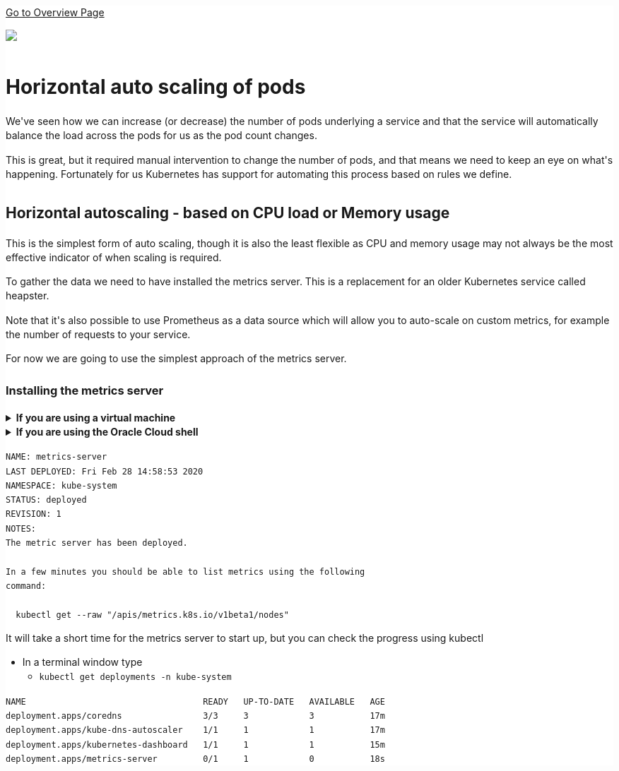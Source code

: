 [Go to Overview Page](../README.md)

![](../../../common/images/customer.logo2.png)

# Horizontal auto scaling of pods

We've seen how we can increase (or decrease) the number of pods underlying a service and that the service will automatically balance the load across the pods for us as the pod count changes.

This is great, but it required manual intervention to change the number of pods, and that means we need to keep an eye on what's happening. Fortunately for us Kubernetes has support for automating this process based on rules we define.

## Horizontal autoscaling - based on CPU load or Memory usage

This is the simplest form of auto scaling, though it is also the least flexible as CPU and memory usage may not always be the most effective indicator of when scaling is required. 

To gather the data we need to have installed the metrics server. This is a replacement for an older Kubernetes service called heapster. 

Note that it's also possible to use Prometheus as a data source which will allow you to auto-scale on custom metrics, for example the number of requests to your service. 

For now we are going to use the simplest approach of the metrics server.

### Installing the metrics server

<details><summary><b>If you are using a virtual machine</b></summary></details>
<details><summary><b>If you are using the Oracle Cloud shell</b></summary></details>

```
NAME: metrics-server
LAST DEPLOYED: Fri Feb 28 14:58:53 2020
NAMESPACE: kube-system
STATUS: deployed
REVISION: 1
NOTES:
The metric server has been deployed. 

In a few minutes you should be able to list metrics using the following
command:

  kubectl get --raw "/apis/metrics.k8s.io/v1beta1/nodes"
```

It will take a short time for the metrics server to start up, but you can check the progress using kubectl

- In a terminal window type
  - `kubectl get deployments -n kube-system`
  
```
NAME                                   READY   UP-TO-DATE   AVAILABLE   AGE
deployment.apps/coredns                3/3     3            3           17m
deployment.apps/kube-dns-autoscaler    1/1     1            1           17m
deployment.apps/kubernetes-dashboard   1/1     1            1           15m
deployment.apps/metrics-server         0/1     1            0           18s
```
